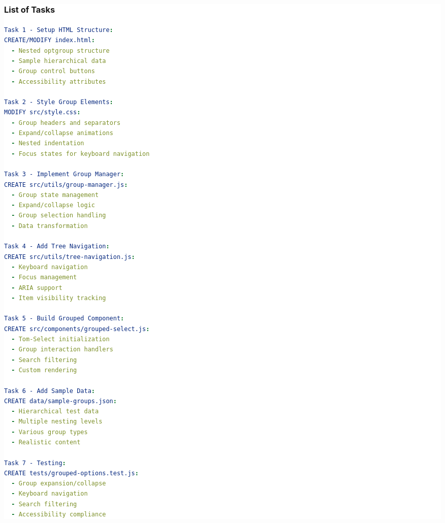 ### List of Tasks
```yaml
Task 1 - Setup HTML Structure:
CREATE/MODIFY index.html:
  - Nested optgroup structure
  - Sample hierarchical data
  - Group control buttons
  - Accessibility attributes

Task 2 - Style Group Elements:
MODIFY src/style.css:
  - Group headers and separators
  - Expand/collapse animations
  - Nested indentation
  - Focus states for keyboard navigation

Task 3 - Implement Group Manager:
CREATE src/utils/group-manager.js:
  - Group state management
  - Expand/collapse logic
  - Group selection handling
  - Data transformation

Task 4 - Add Tree Navigation:
CREATE src/utils/tree-navigation.js:
  - Keyboard navigation
  - Focus management
  - ARIA support
  - Item visibility tracking

Task 5 - Build Grouped Component:
CREATE src/components/grouped-select.js:
  - Tom-Select initialization
  - Group interaction handlers
  - Search filtering
  - Custom rendering

Task 6 - Add Sample Data:
CREATE data/sample-groups.json:
  - Hierarchical test data
  - Multiple nesting levels
  - Various group types
  - Realistic content

Task 7 - Testing:
CREATE tests/grouped-options.test.js:
  - Group expansion/collapse
  - Keyboard navigation
  - Search filtering
  - Accessibility compliance
```
